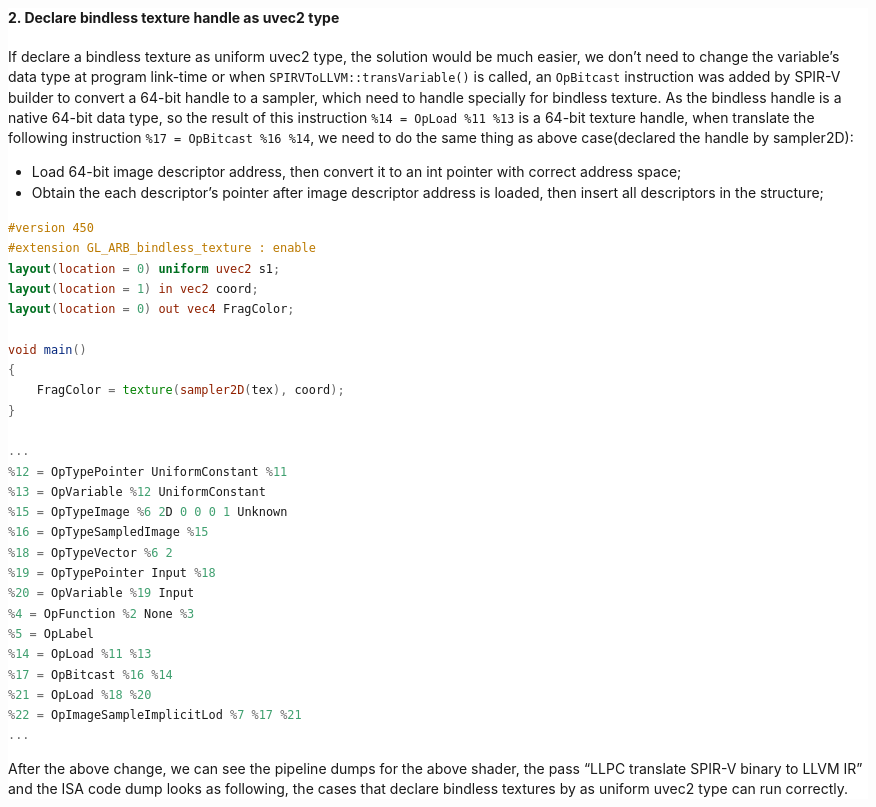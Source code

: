 #### 2. Declare bindless texture handle as uvec2 type
If declare a bindless texture as uniform uvec2 type, the solution would be much easier,  we don’t need to change the variable’s data type at program link-time or when `SPIRVToLLVM::transVariable()` is called, an `OpBitcast` instruction was added by SPIR-V builder to convert a 64-bit handle to a sampler, which need to handle specially for bindless texture. As the bindless handle is a native 64-bit data type, so the result of this instruction `%14 = OpLoad %11 %13` is a 64-bit texture handle, when translate the following instruction
`%17 = OpBitcast %16 %14`, we need to do the same thing as above case(declared the handle by sampler2D):

- Load 64-bit image descriptor address, then convert it to an int pointer with correct address space;
- Obtain the each descriptor’s pointer after image descriptor address is loaded, then insert all descriptors in the structure;

``` glsl
#version 450
#extension GL_ARB_bindless_texture : enable
layout(location = 0) uniform uvec2 s1;
layout(location = 1) in vec2 coord;
layout(location = 0) out vec4 FragColor;

void main()
{
    FragColor = texture(sampler2D(tex), coord);
}

...
%12 = OpTypePointer UniformConstant %11
%13 = OpVariable %12 UniformConstant
%15 = OpTypeImage %6 2D 0 0 0 1 Unknown
%16 = OpTypeSampledImage %15
%18 = OpTypeVector %6 2
%19 = OpTypePointer Input %18
%20 = OpVariable %19 Input
%4 = OpFunction %2 None %3
%5 = OpLabel
%14 = OpLoad %11 %13
%17 = OpBitcast %16 %14
%21 = OpLoad %18 %20
%22 = OpImageSampleImplicitLod %7 %17 %21
...
```

After the above change, we can see the pipeline dumps for the above shader, the pass “LLPC translate SPIR-V binary to LLVM IR”  and the ISA code dump looks as following, the cases that declare bindless textures by as uniform uvec2 type can run correctly.

